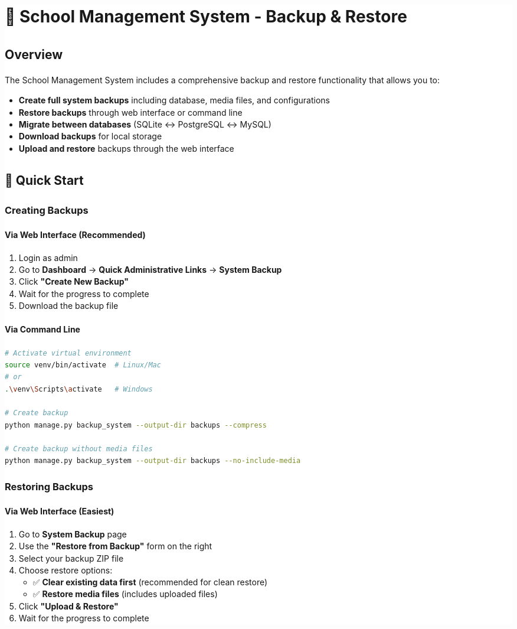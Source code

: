 # 🔄 School Management System - Backup & Restore

## Overview

The School Management System includes a comprehensive backup and restore functionality that allows you to:

- **Create full system backups** including database, media files, and configurations
- **Restore backups** through web interface or command line
- **Migrate between databases** (SQLite ↔ PostgreSQL ↔ MySQL)
- **Download backups** for local storage
- **Upload and restore** backups through the web interface

## 🚀 Quick Start

### Creating Backups

#### Via Web Interface (Recommended)
1. Login as admin
2. Go to **Dashboard** → **Quick Administrative Links** → **System Backup**
3. Click **"Create New Backup"**
4. Wait for the progress to complete
5. Download the backup file

#### Via Command Line
```bash
# Activate virtual environment
source venv/bin/activate  # Linux/Mac
# or
.\venv\Scripts\activate   # Windows

# Create backup
python manage.py backup_system --output-dir backups --compress

# Create backup without media files
python manage.py backup_system --output-dir backups --no-include-media
```

### Restoring Backups

#### Via Web Interface (Easiest)
1. Go to **System Backup** page
2. Use the **"Restore from Backup"** form on the right
3. Select your backup ZIP file
4. Choose restore options:
   - ✅ **Clear existing data first** (recommended for clean restore)
   - ✅ **Restore media files** (includes uploaded files)
5. Click **"Upload & Restore"**
6. Wait for the progress to complete
